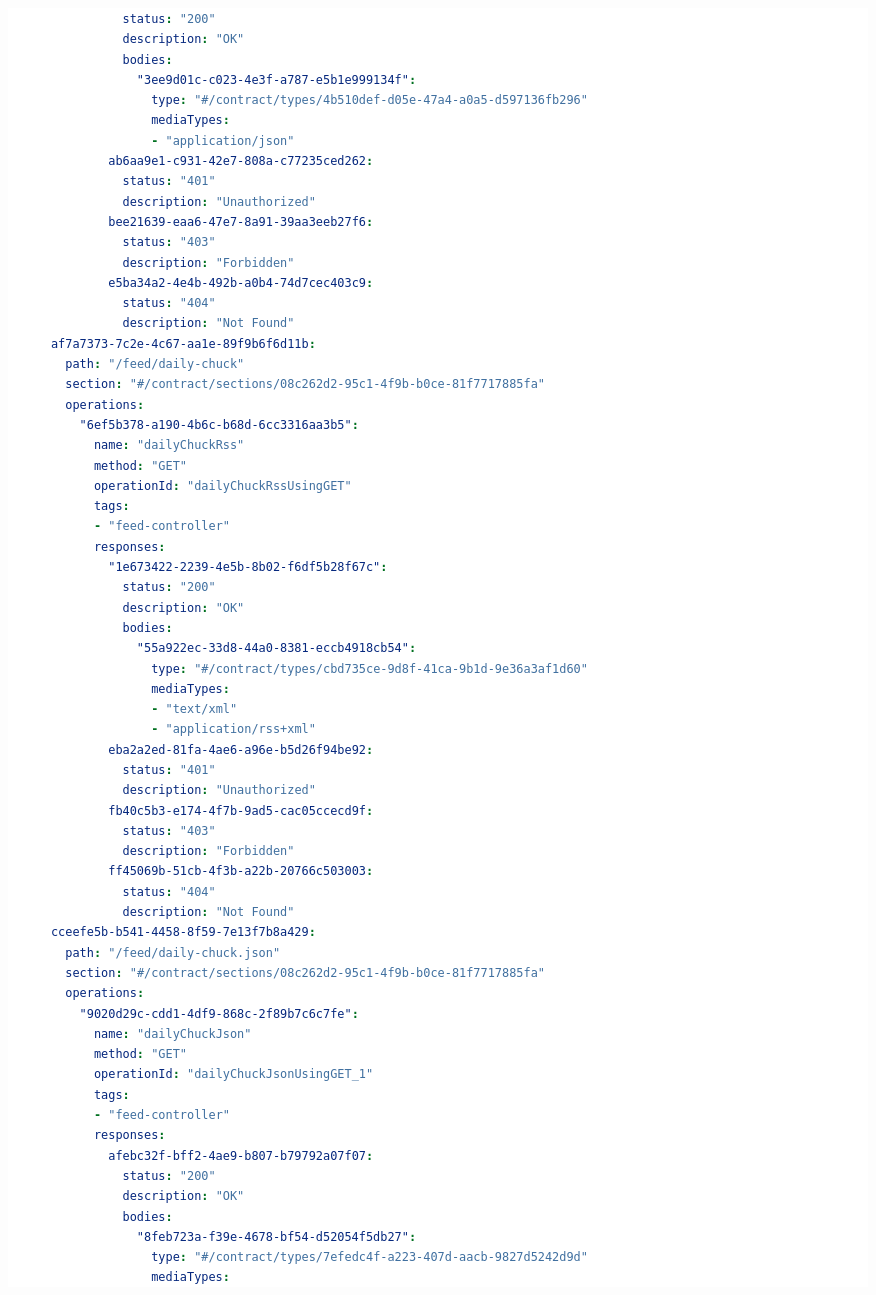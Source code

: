 ```yaml
                status: "200"
                description: "OK"
                bodies:
                  "3ee9d01c-c023-4e3f-a787-e5b1e999134f":
                    type: "#/contract/types/4b510def-d05e-47a4-a0a5-d597136fb296"
                    mediaTypes:
                    - "application/json"
              ab6aa9e1-c931-42e7-808a-c77235ced262:
                status: "401"
                description: "Unauthorized"
              bee21639-eaa6-47e7-8a91-39aa3eeb27f6:
                status: "403"
                description: "Forbidden"
              e5ba34a2-4e4b-492b-a0b4-74d7cec403c9:
                status: "404"
                description: "Not Found"
      af7a7373-7c2e-4c67-aa1e-89f9b6f6d11b:
        path: "/feed/daily-chuck"
        section: "#/contract/sections/08c262d2-95c1-4f9b-b0ce-81f7717885fa"
        operations:
          "6ef5b378-a190-4b6c-b68d-6cc3316aa3b5":
            name: "dailyChuckRss"
            method: "GET"
            operationId: "dailyChuckRssUsingGET"
            tags:
            - "feed-controller"
            responses:
              "1e673422-2239-4e5b-8b02-f6df5b28f67c":
                status: "200"
                description: "OK"
                bodies:
                  "55a922ec-33d8-44a0-8381-eccb4918cb54":
                    type: "#/contract/types/cbd735ce-9d8f-41ca-9b1d-9e36a3af1d60"
                    mediaTypes:
                    - "text/xml"
                    - "application/rss+xml"
              eba2a2ed-81fa-4ae6-a96e-b5d26f94be92:
                status: "401"
                description: "Unauthorized"
              fb40c5b3-e174-4f7b-9ad5-cac05ccecd9f:
                status: "403"
                description: "Forbidden"
              ff45069b-51cb-4f3b-a22b-20766c503003:
                status: "404"
                description: "Not Found"
      cceefe5b-b541-4458-8f59-7e13f7b8a429:
        path: "/feed/daily-chuck.json"
        section: "#/contract/sections/08c262d2-95c1-4f9b-b0ce-81f7717885fa"
        operations:
          "9020d29c-cdd1-4df9-868c-2f89b7c6c7fe":
            name: "dailyChuckJson"
            method: "GET"
            operationId: "dailyChuckJsonUsingGET_1"
            tags:
            - "feed-controller"
            responses:
              afebc32f-bff2-4ae9-b807-b79792a07f07:
                status: "200"
                description: "OK"
                bodies:
                  "8feb723a-f39e-4678-bf54-d52054f5db27":
                    type: "#/contract/types/7efedc4f-a223-407d-aacb-9827d5242d9d"
                    mediaTypes:
```